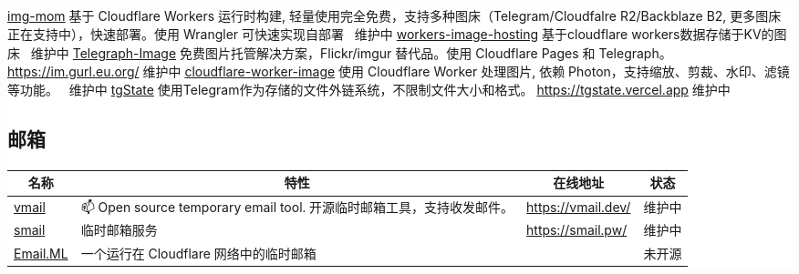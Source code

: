 <td><a href="https://github.com/beilunyang/img-mom">img-mom</a></td>
<td>基于 Cloudflare Workers 运行时构建, 轻量使用完全免费，支持多种图床（Telegram/Cloudfalre R2/Backblaze B2, 更多图床正在支持中），快速部署。使用 Wrangler 可快速实现自部署</td>
<td>&nbsp;</td>
<td>维护中</td>
</tr>
<tr>
<td><a href="https://github.com/iiop123/workers-image-hosting">workers-image-hosting</a></td>
<td>基于cloudflare workers数据存储于KV的图床</td>
<td>&nbsp;</td>
<td>维护中</td>
</tr>
<tr>
<td><a href="https://github.com/cf-pages/Telegraph-Image">Telegraph-Image</a></td>
<td>免费图片托管解决方案，Flickr/imgur 替代品。使用 Cloudflare Pages 和 Telegraph。</td>
<td><a href="https://im.gurl.eu.org/" rel="nofollow">https://im.gurl.eu.org/</a></td>
<td>维护中</td>
</tr>
<tr>
<td><a href="https://github.com/ccbikai/cloudflare-worker-image">cloudflare-worker-image</a></td>
<td>使用 Cloudflare Worker 处理图片, 依赖 Photon，支持缩放、剪裁、水印、滤镜等功能。</td>
<td>&nbsp;</td>
<td>维护中</td>
</tr>
<tr>
<td><a href="https://github.com/csznet/tgState">tgState</a></td>
<td>使用Telegram作为存储的文件外链系统，不限制文件大小和格式。</td>
<td><a href="https://tgstate.vercel.app/" rel="nofollow">https://tgstate.vercel.app</a></td>
<td>维护中</td>
</tr>
</tbody>
</table><div class="markdown-heading" dir="auto">
<h2 class="heading-element" dir="auto" tabindex="-1">邮箱</h2>
<a id="user-content-邮箱" class="anchor" href="https://github.com/zhuima/awesome-cloudflare#邮箱"></a></div><table>
<thead>
<tr>
<th>名称</th>
<th>特性</th>
<th>在线地址</th>
<th>状态</th>
</tr>
</thead>
<tbody>
<tr>
<td><a href="https://github.com/oiov/vmail">vmail</a></td>
<td>📫 Open source temporary email tool. 开源临时邮箱工具，支持收发邮件。</td>
<td><a href="https://vmail.dev/" rel="nofollow">https://vmail.dev/</a></td>
<td>维护中</td>
</tr>
<tr>
<td><a href="https://github.com/akazwz/smail">smail</a></td>
<td>临时邮箱服务</td>
<td><a href="https://smail.pw/" rel="nofollow">https://smail.pw/</a></td>
<td>维护中</td>
</tr>
<tr>
<td><a href="https://email.ml/" rel="nofollow">Email.ML</a></td>
<td>一个运行在 Cloudflare 网络中的临时邮箱</td>
<td>&nbsp;</td>
<td>未开源</td>
</tr>
<tr>